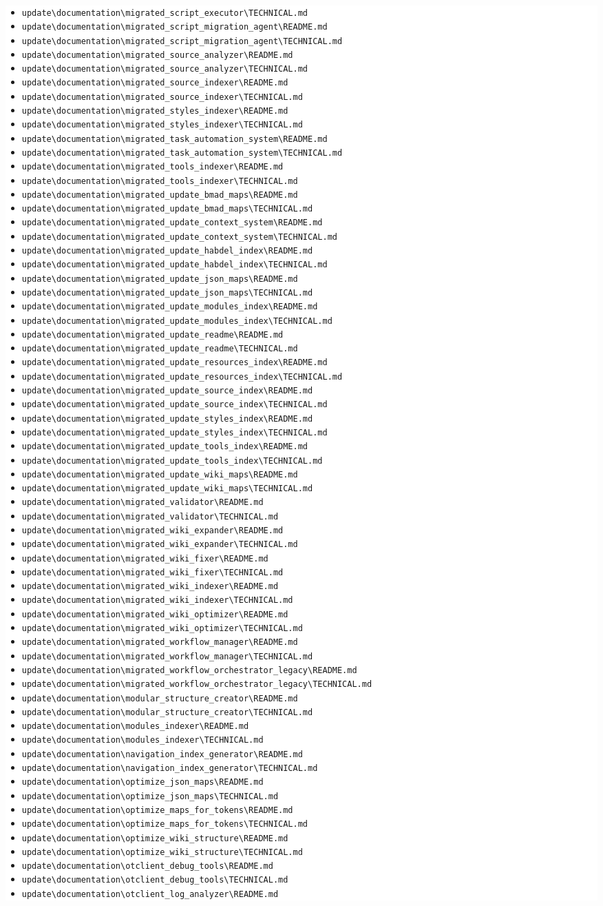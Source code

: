 - `update\documentation\migrated_script_executor\TECHNICAL.md`
- `update\documentation\migrated_script_migration_agent\README.md`
- `update\documentation\migrated_script_migration_agent\TECHNICAL.md`
- `update\documentation\migrated_source_analyzer\README.md`
- `update\documentation\migrated_source_analyzer\TECHNICAL.md`
- `update\documentation\migrated_source_indexer\README.md`
- `update\documentation\migrated_source_indexer\TECHNICAL.md`
- `update\documentation\migrated_styles_indexer\README.md`
- `update\documentation\migrated_styles_indexer\TECHNICAL.md`
- `update\documentation\migrated_task_automation_system\README.md`
- `update\documentation\migrated_task_automation_system\TECHNICAL.md`
- `update\documentation\migrated_tools_indexer\README.md`
- `update\documentation\migrated_tools_indexer\TECHNICAL.md`
- `update\documentation\migrated_update_bmad_maps\README.md`
- `update\documentation\migrated_update_bmad_maps\TECHNICAL.md`
- `update\documentation\migrated_update_context_system\README.md`
- `update\documentation\migrated_update_context_system\TECHNICAL.md`
- `update\documentation\migrated_update_habdel_index\README.md`
- `update\documentation\migrated_update_habdel_index\TECHNICAL.md`
- `update\documentation\migrated_update_json_maps\README.md`
- `update\documentation\migrated_update_json_maps\TECHNICAL.md`
- `update\documentation\migrated_update_modules_index\README.md`
- `update\documentation\migrated_update_modules_index\TECHNICAL.md`
- `update\documentation\migrated_update_readme\README.md`
- `update\documentation\migrated_update_readme\TECHNICAL.md`
- `update\documentation\migrated_update_resources_index\README.md`
- `update\documentation\migrated_update_resources_index\TECHNICAL.md`
- `update\documentation\migrated_update_source_index\README.md`
- `update\documentation\migrated_update_source_index\TECHNICAL.md`
- `update\documentation\migrated_update_styles_index\README.md`
- `update\documentation\migrated_update_styles_index\TECHNICAL.md`
- `update\documentation\migrated_update_tools_index\README.md`
- `update\documentation\migrated_update_tools_index\TECHNICAL.md`
- `update\documentation\migrated_update_wiki_maps\README.md`
- `update\documentation\migrated_update_wiki_maps\TECHNICAL.md`
- `update\documentation\migrated_validator\README.md`
- `update\documentation\migrated_validator\TECHNICAL.md`
- `update\documentation\migrated_wiki_expander\README.md`
- `update\documentation\migrated_wiki_expander\TECHNICAL.md`
- `update\documentation\migrated_wiki_fixer\README.md`
- `update\documentation\migrated_wiki_fixer\TECHNICAL.md`
- `update\documentation\migrated_wiki_indexer\README.md`
- `update\documentation\migrated_wiki_indexer\TECHNICAL.md`
- `update\documentation\migrated_wiki_optimizer\README.md`
- `update\documentation\migrated_wiki_optimizer\TECHNICAL.md`
- `update\documentation\migrated_workflow_manager\README.md`
- `update\documentation\migrated_workflow_manager\TECHNICAL.md`
- `update\documentation\migrated_workflow_orchestrator_legacy\README.md`
- `update\documentation\migrated_workflow_orchestrator_legacy\TECHNICAL.md`
- `update\documentation\modular_structure_creator\README.md`
- `update\documentation\modular_structure_creator\TECHNICAL.md`
- `update\documentation\modules_indexer\README.md`
- `update\documentation\modules_indexer\TECHNICAL.md`
- `update\documentation\navigation_index_generator\README.md`
- `update\documentation\navigation_index_generator\TECHNICAL.md`
- `update\documentation\optimize_json_maps\README.md`
- `update\documentation\optimize_json_maps\TECHNICAL.md`
- `update\documentation\optimize_maps_for_tokens\README.md`
- `update\documentation\optimize_maps_for_tokens\TECHNICAL.md`
- `update\documentation\optimize_wiki_structure\README.md`
- `update\documentation\optimize_wiki_structure\TECHNICAL.md`
- `update\documentation\otclient_debug_tools\README.md`
- `update\documentation\otclient_debug_tools\TECHNICAL.md`
- `update\documentation\otclient_log_analyzer\README.md`
